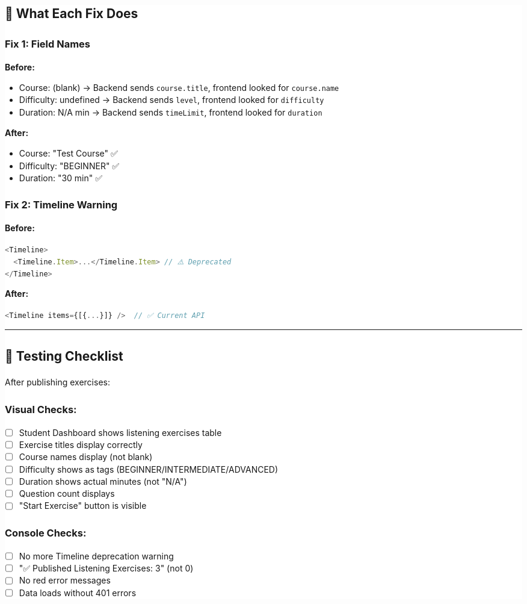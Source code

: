 ## 🎯 What Each Fix Does

### Fix 1: Field Names

**Before:**

- Course: (blank) → Backend sends `course.title`, frontend looked for `course.name`
- Difficulty: undefined → Backend sends `level`, frontend looked for `difficulty`
- Duration: N/A min → Backend sends `timeLimit`, frontend looked for `duration`

**After:**

- Course: "Test Course" ✅
- Difficulty: "BEGINNER" ✅
- Duration: "30 min" ✅

### Fix 2: Timeline Warning

**Before:**

```javascript
<Timeline>
  <Timeline.Item>...</Timeline.Item> // ⚠️ Deprecated
</Timeline>
```

**After:**

```javascript
<Timeline items={[{...}]} />  // ✅ Current API
```

---

## 🧪 Testing Checklist

After publishing exercises:

### Visual Checks:

- [ ] Student Dashboard shows listening exercises table
- [ ] Exercise titles display correctly
- [ ] Course names display (not blank)
- [ ] Difficulty shows as tags (BEGINNER/INTERMEDIATE/ADVANCED)
- [ ] Duration shows actual minutes (not "N/A")
- [ ] Question count displays
- [ ] "Start Exercise" button is visible

### Console Checks:

- [ ] No more Timeline deprecation warning
- [ ] "✅ Published Listening Exercises: 3" (not 0)
- [ ] No red error messages
- [ ] Data loads without 401 errors
